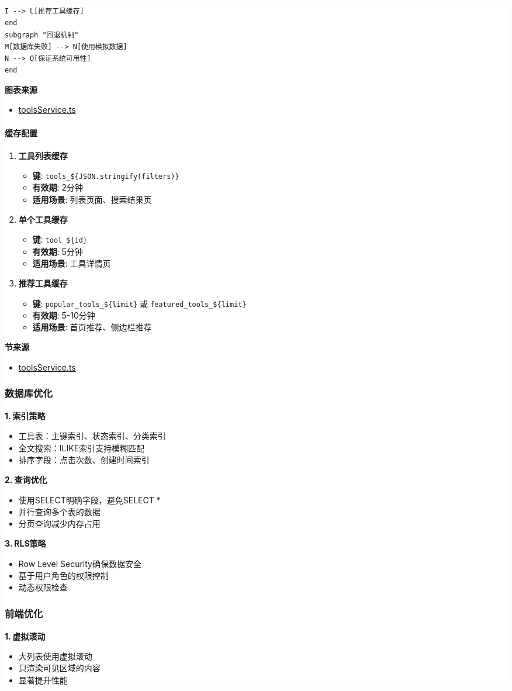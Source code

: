 ```mermaid
I --> L[推荐工具缓存]
end
subgraph "回退机制"
M[数据库失败] --> N[使用模拟数据]
N --> O[保证系统可用性]
end
```

**图表来源**
- [toolsService.ts](file://src/services/toolsService.ts#L30-L50)

#### 缓存配置

1. **工具列表缓存**
   - **键**: `tools_${JSON.stringify(filters)}`
   - **有效期**: 2分钟
   - **适用场景**: 列表页面、搜索结果页

2. **单个工具缓存**
   - **键**: `tool_${id}`
   - **有效期**: 5分钟
   - **适用场景**: 工具详情页

3. **推荐工具缓存**
   - **键**: `popular_tools_${limit}` 或 `featured_tools_${limit}`
   - **有效期**: 5-10分钟
   - **适用场景**: 首页推荐、侧边栏推荐

**节来源**
- [toolsService.ts](file://src/services/toolsService.ts#L30-L60)

### 数据库优化

**1. 索引策略**
- 工具表：主键索引、状态索引、分类索引
- 全文搜索：ILIKE索引支持模糊匹配
- 排序字段：点击次数、创建时间索引

**2. 查询优化**
- 使用SELECT明确字段，避免SELECT *
- 并行查询多个表的数据
- 分页查询减少内存占用

**3. RLS策略**
- Row Level Security确保数据安全
- 基于用户角色的权限控制
- 动态权限检查

### 前端优化

**1. 虚拟滚动**
- 大列表使用虚拟滚动
- 只渲染可见区域的内容
- 显著提升性能
